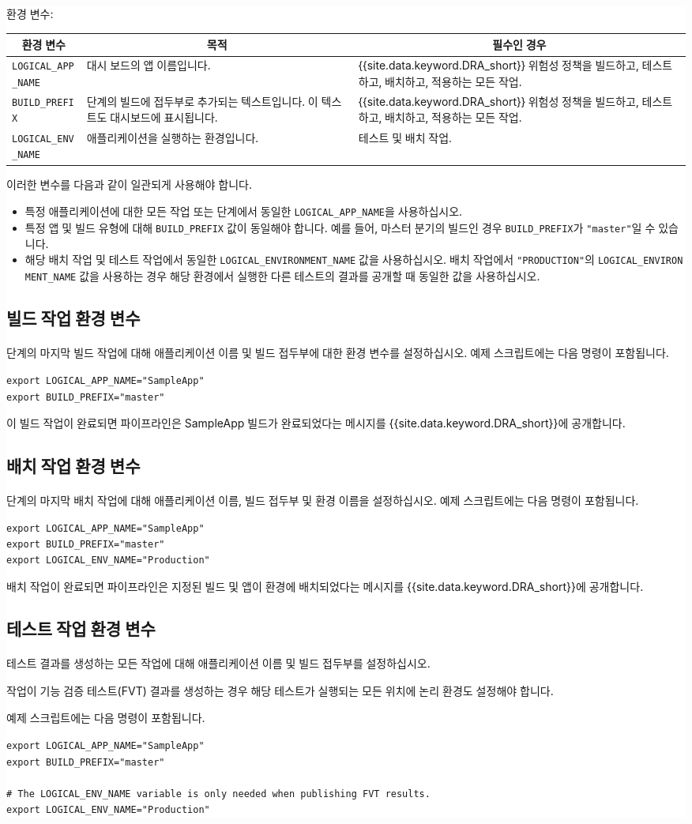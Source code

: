 환경 변수:

| 환경 변수  | 목적 | 필수인 경우 |
|-----------------------|-------- |-------------|
| `LOGICAL_APP_NAME`    | 대시 보드의 앱 이름입니다. | {{site.data.keyword.DRA_short}} 위험성 정책을 빌드하고, 테스트하고, 배치하고, 적용하는 모든 작업. |
| `BUILD_PREFIX`  | 단계의 빌드에 접두부로 추가되는 텍스트입니다. 이 텍스트도 대시보드에 표시됩니다. | {{site.data.keyword.DRA_short}} 위험성 정책을 빌드하고, 테스트하고, 배치하고, 적용하는 모든 작업. |
| `LOGICAL_ENV_NAME`  | 애플리케이션을 실행하는 환경입니다. | 테스트 및 배치 작업. |

이러한 변수를 다음과 같이 일관되게 사용해야 합니다. 

* 특정 애플리케이션에 대한 모든 작업 또는 단계에서 동일한 `LOGICAL_APP_NAME`을 사용하십시오.  
* 특정 앱 및 빌드 유형에 대해 `BUILD_PREFIX` 값이 동일해야 합니다. 예를 들어, 마스터 분기의 빌드인 경우 `BUILD_PREFIX`가 `"master"`일 수 있습니다. 
* 해당 배치 작업 및 테스트 작업에서 동일한 `LOGICAL_ENVIRONMENT_NAME` 값을 사용하십시오. 배치 작업에서 `"PRODUCTION"`의 `LOGICAL_ENVIRONMENT_NAME` 값을 사용하는 경우 해당 환경에서 실행한 다른 테스트의 결과를 공개할 때 동일한 값을 사용하십시오. 

## 빌드 작업 환경 변수

단계의 마지막 빌드 작업에 대해 애플리케이션 이름 및 빌드 접두부에 대한 환경 변수를 설정하십시오. 예제 스크립트에는 다음 명령이 포함됩니다.

```
export LOGICAL_APP_NAME="SampleApp"
export BUILD_PREFIX="master"
```

이 빌드 작업이 완료되면 파이프라인은 SampleApp 빌드가 완료되었다는 메시지를 {{site.data.keyword.DRA_short}}에 공개합니다.

## 배치 작업 환경 변수

단계의 마지막 배치 작업에 대해 애플리케이션 이름, 빌드 접두부 및 환경 이름을 설정하십시오. 예제 스크립트에는 다음 명령이 포함됩니다.

```
export LOGICAL_APP_NAME="SampleApp"
export BUILD_PREFIX="master"
export LOGICAL_ENV_NAME="Production"
```

배치 작업이 완료되면 파이프라인은 지정된 빌드 및 앱이 환경에 배치되었다는 메시지를 {{site.data.keyword.DRA_short}}에 공개합니다.

## 테스트 작업 환경 변수

테스트 결과를 생성하는 모든 작업에 대해 애플리케이션 이름 및 빌드 접두부를 설정하십시오.

작업이 기능 검증 테스트(FVT) 결과를 생성하는 경우 해당 테스트가 실행되는 모든 위치에 논리 환경도 설정해야 합니다.

예제 스크립트에는 다음 명령이 포함됩니다.

```
export LOGICAL_APP_NAME="SampleApp"
export BUILD_PREFIX="master"

# The LOGICAL_ENV_NAME variable is only needed when publishing FVT results.
export LOGICAL_ENV_NAME="Production"
```
